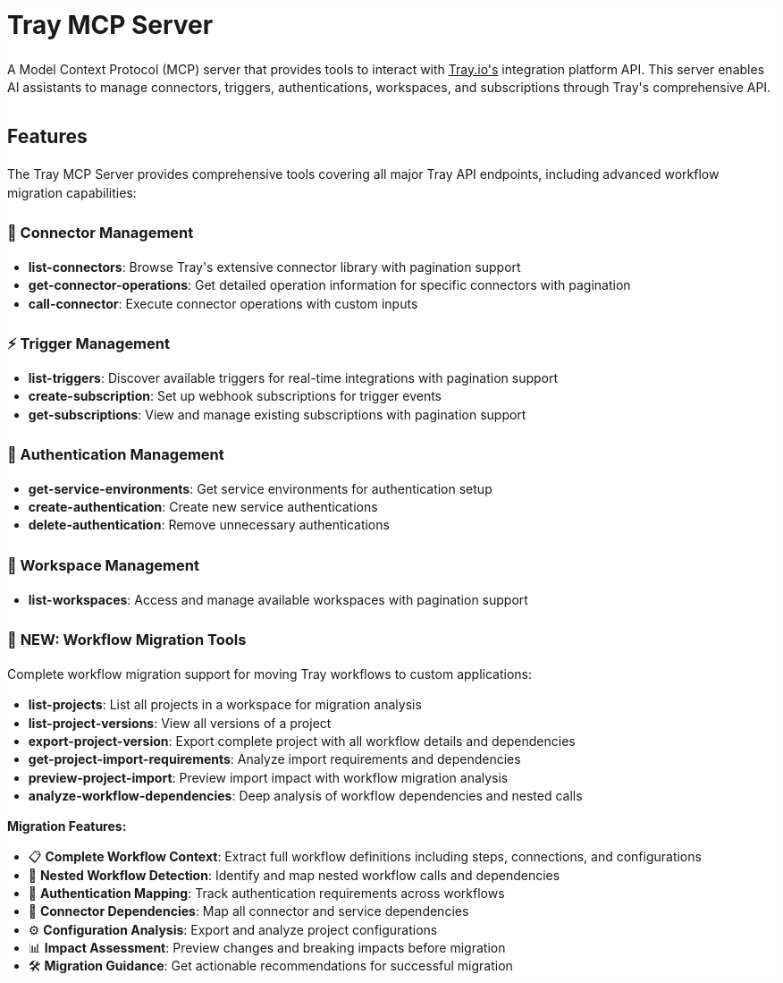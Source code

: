 # Tray MCP Server

A Model Context Protocol (MCP) server that provides tools to interact with [Tray.io's](https://tray.io) integration platform API. This server enables AI assistants to manage connectors, triggers, authentications, workspaces, and subscriptions through Tray's comprehensive API.

## Features

The Tray MCP Server provides comprehensive tools covering all major Tray API endpoints, including advanced workflow migration capabilities:

### 🔌 Connector Management
- **list-connectors**: Browse Tray's extensive connector library with pagination support
- **get-connector-operations**: Get detailed operation information for specific connectors with pagination
- **call-connector**: Execute connector operations with custom inputs

### ⚡ Trigger Management
- **list-triggers**: Discover available triggers for real-time integrations with pagination support
- **create-subscription**: Set up webhook subscriptions for trigger events
- **get-subscriptions**: View and manage existing subscriptions with pagination support

### 🔐 Authentication Management
- **get-service-environments**: Get service environments for authentication setup
- **create-authentication**: Create new service authentications
- **delete-authentication**: Remove unnecessary authentications

### 🏢 Workspace Management
- **list-workspaces**: Access and manage available workspaces with pagination support

### 🚀 **NEW: Workflow Migration Tools**
Complete workflow migration support for moving Tray workflows to custom applications:

- **list-projects**: List all projects in a workspace for migration analysis
- **list-project-versions**: View all versions of a project
- **export-project-version**: Export complete project with all workflow details and dependencies
- **get-project-import-requirements**: Analyze import requirements and dependencies
- **preview-project-import**: Preview import impact with workflow migration analysis
- **analyze-workflow-dependencies**: Deep analysis of workflow dependencies and nested calls

**Migration Features:**
- 📋 **Complete Workflow Context**: Extract full workflow definitions including steps, connections, and configurations
- 🔗 **Nested Workflow Detection**: Identify and map nested workflow calls and dependencies
- 🔑 **Authentication Mapping**: Track authentication requirements across workflows
- 🔌 **Connector Dependencies**: Map all connector and service dependencies
- ⚙️ **Configuration Analysis**: Export and analyze project configurations
- 📊 **Impact Assessment**: Preview changes and breaking impacts before migration
- 🛠️ **Migration Guidance**: Get actionable recommendations for successful migration
